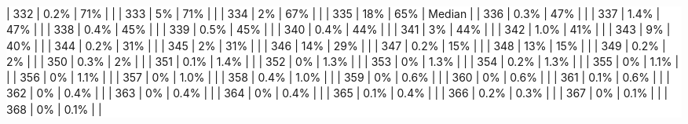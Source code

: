 | 332 | 0.2% | 71% |  |
| 333 | 5% | 71% |  |
| 334 | 2% | 67% |  |
| 335 | 18% | 65% | Median |
| 336 | 0.3% | 47% |  |
| 337 | 1.4% | 47% |  |
| 338 | 0.4% | 45% |  |
| 339 | 0.5% | 45% |  |
| 340 | 0.4% | 44% |  |
| 341 | 3% | 44% |  |
| 342 | 1.0% | 41% |  |
| 343 | 9% | 40% |  |
| 344 | 0.2% | 31% |  |
| 345 | 2% | 31% |  |
| 346 | 14% | 29% |  |
| 347 | 0.2% | 15% |  |
| 348 | 13% | 15% |  |
| 349 | 0.2% | 2% |  |
| 350 | 0.3% | 2% |  |
| 351 | 0.1% | 1.4% |  |
| 352 | 0% | 1.3% |  |
| 353 | 0% | 1.3% |  |
| 354 | 0.2% | 1.3% |  |
| 355 | 0% | 1.1% |  |
| 356 | 0% | 1.1% |  |
| 357 | 0% | 1.0% |  |
| 358 | 0.4% | 1.0% |  |
| 359 | 0% | 0.6% |  |
| 360 | 0% | 0.6% |  |
| 361 | 0.1% | 0.6% |  |
| 362 | 0% | 0.4% |  |
| 363 | 0% | 0.4% |  |
| 364 | 0% | 0.4% |  |
| 365 | 0.1% | 0.4% |  |
| 366 | 0.2% | 0.3% |  |
| 367 | 0% | 0.1% |  |
| 368 | 0% | 0.1% |  |